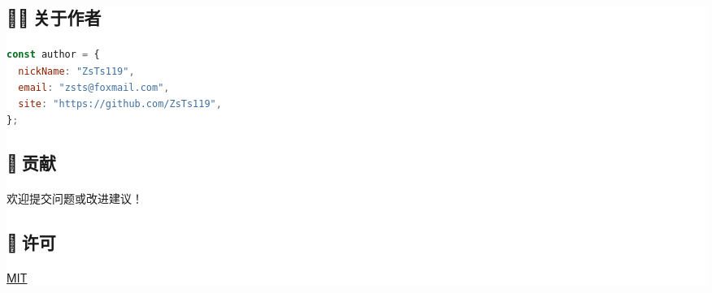 ## 👨‍💻 关于作者

```javascript
const author = {
  nickName: "ZsTs119",
  email: "zsts@foxmail.com",
  site: "https://github.com/ZsTs119",
};
```

## 🤝 贡献

欢迎提交问题或改进建议！

## 📄 许可

[MIT](LICENSE)
